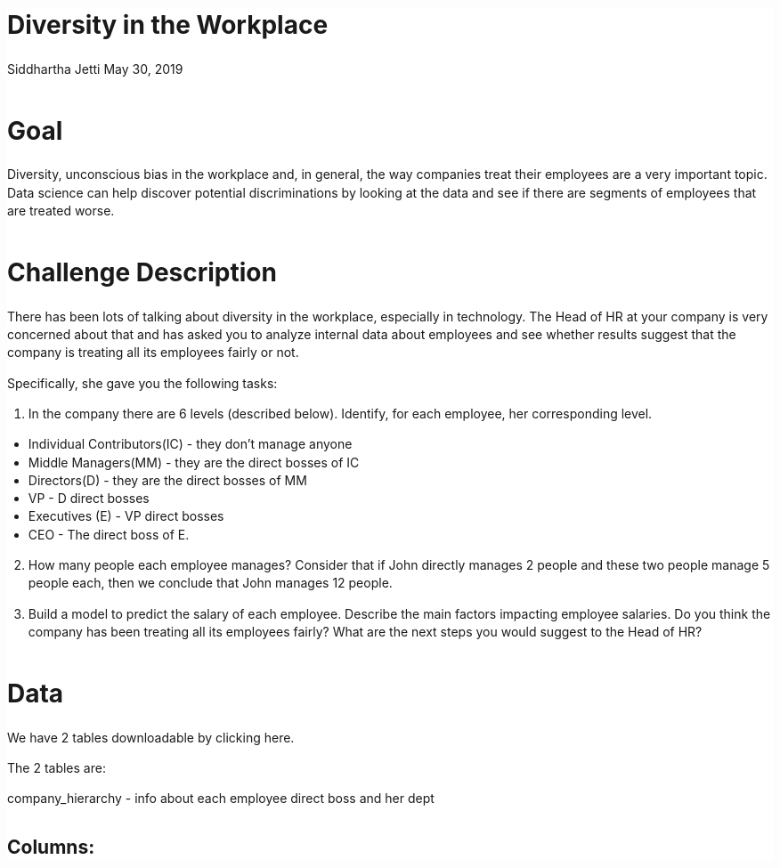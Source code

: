 Diversity in the Workplace
================
Siddhartha Jetti
May 30, 2019

# Goal

Diversity, unconscious bias in the workplace and, in general, the way
companies treat their employees are a very important topic. Data science
can help discover potential discriminations by looking at the data and
see if there are segments of employees that are treated worse.

# Challenge Description

There has been lots of talking about diversity in the workplace,
especially in technology. The Head of HR at your company is very
concerned about that and has asked you to analyze internal data about
employees and see whether results suggest that the company is treating
all its employees fairly or not.

Specifically, she gave you the following tasks:

1)  In the company there are 6 levels (described below). Identify, for
    each employee, her corresponding level.



  - Individual Contributors(IC) - they don’t manage anyone
  - Middle Managers(MM) - they are the direct bosses of IC
  - Directors(D) - they are the direct bosses of MM
  - VP - D direct bosses
  - Executives (E) - VP direct bosses
  - CEO - The direct boss of E.



2)  How many people each employee manages? Consider that if John
    directly manages 2 people and these two people manage 5 people each,
    then we conclude that John manages 12 people.

3)  Build a model to predict the salary of each employee. Describe the
    main factors impacting employee salaries. Do you think the company
    has been treating all its employees fairly? What are the next steps
    you would suggest to the Head of HR?

# Data

We have 2 tables downloadable by clicking here.

The 2 tables are:

company\_hierarchy - info about each employee direct boss and her dept

## Columns:
